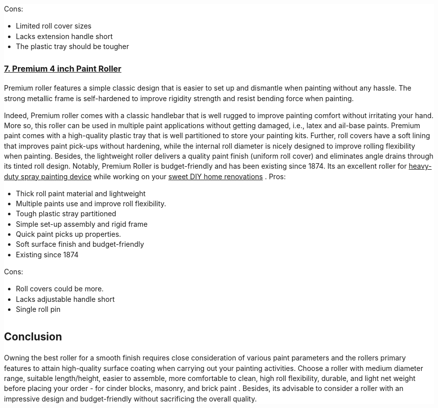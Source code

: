 Cons:
- Limited roll cover sizes
- Lacks extension handle  short
- The plastic tray should be tougher

### [7. Premium 4 inch Paint Roller](https://www.amazon.com/dp/B07662DHMW/?tag=p-policy-20)
Premium roller features a simple classic design that is easier to set up and dismantle when painting without any hassle. The strong metallic frame is self-hardened to improve rigidity strength and resist bending force when painting.

Indeed, Premium roller comes with a classic handlebar that is well rugged to improve painting comfort without irritating your hand. More so, this roller can be used in multiple paint applications without getting damaged, i.e., latex and ail-base paints.
Premium paint comes with a high-quality plastic tray that is well partitioned to store your painting kits. Further, roll covers have a soft lining that improves paint pick-ups without hardening, while the internal roll diameter is nicely designed to improve rolling flexibility when painting.
Besides, the lightweight roller delivers a quality paint finish (uniform roll cover) and eliminates angle drains through its tinted roll design.
Notably, Premium Roller is budget-friendly and has been existing since 1874. Its an excellent roller for
[heavy-duty spray painting device](https://pestpolicy.com/best-turbine-paint-sprayer/)
while working on your
[sweet DIY home renovations](https://www.thisoldhouse.com/21018243/100-diy-home-projects-for-under-100)
.
Pros:
- Thick roll paint material and lightweight
- Multiple paints use and improve roll flexibility.
- Tough plastic stray  partitioned
- Simple set-up assembly and rigid frame
- Quick paint picks up properties.
- Soft surface finish and budget-friendly
- Existing since 1874

Cons:
- Roll covers could be more.
- Lacks adjustable handle  short
- Single roll pin

## Conclusion
Owning the best roller for a smooth finish requires close consideration of various paint parameters and the rollers primary features to attain high-quality surface coating when carrying out your painting activities.
Choose a roller with medium diameter range, suitable length/height, easier to assemble, more comfortable to clean, high roll flexibility, durable, and light net weight before placing your order - for cinder blocks, masonry, and
brick paint
.
Besides, its advisable to consider a roller with an impressive design and budget-friendly without sacrificing the overall quality.